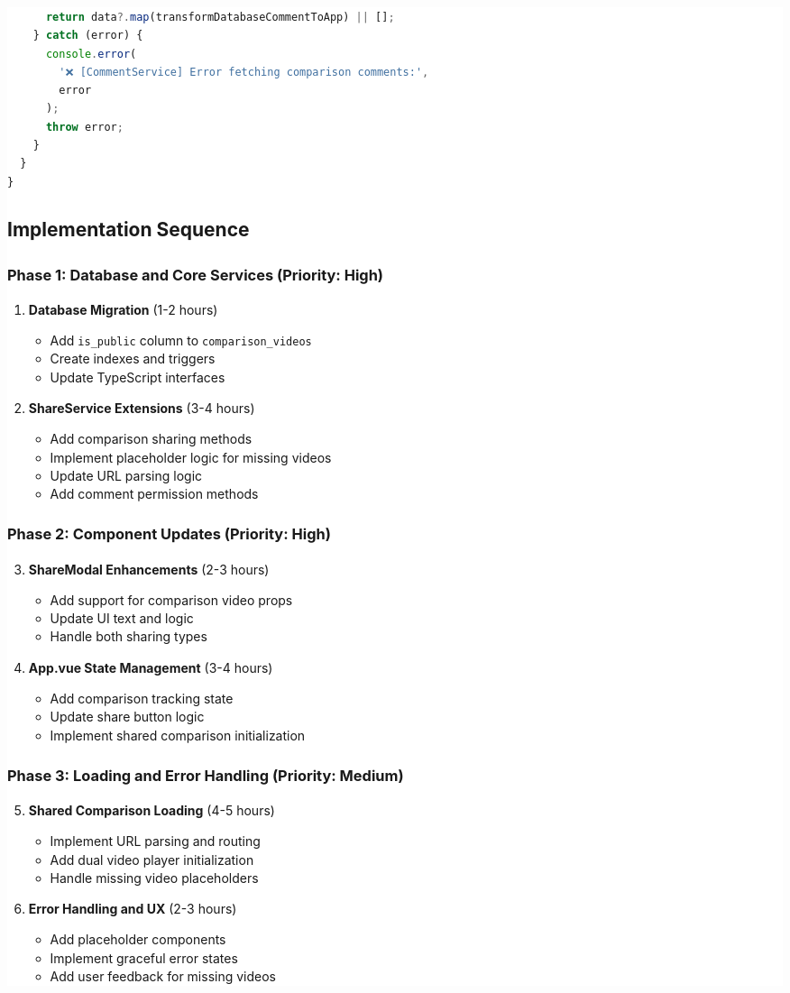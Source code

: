 ```typescript
      return data?.map(transformDatabaseCommentToApp) || [];
    } catch (error) {
      console.error(
        '❌ [CommentService] Error fetching comparison comments:',
        error
      );
      throw error;
    }
  }
}
```

## Implementation Sequence

### Phase 1: Database and Core Services (Priority: High)

1. **Database Migration** (1-2 hours)

   - Add `is_public` column to `comparison_videos`
   - Create indexes and triggers
   - Update TypeScript interfaces

2. **ShareService Extensions** (3-4 hours)
   - Add comparison sharing methods
   - Implement placeholder logic for missing videos
   - Update URL parsing logic
   - Add comment permission methods

### Phase 2: Component Updates (Priority: High)

3. **ShareModal Enhancements** (2-3 hours)

   - Add support for comparison video props
   - Update UI text and logic
   - Handle both sharing types

4. **App.vue State Management** (3-4 hours)
   - Add comparison tracking state
   - Update share button logic
   - Implement shared comparison initialization

### Phase 3: Loading and Error Handling (Priority: Medium)

5. **Shared Comparison Loading** (4-5 hours)

   - Implement URL parsing and routing
   - Add dual video player initialization
   - Handle missing video placeholders

6. **Error Handling and UX** (2-3 hours)
   - Add placeholder components
   - Implement graceful error states
   - Add user feedback for missing videos
